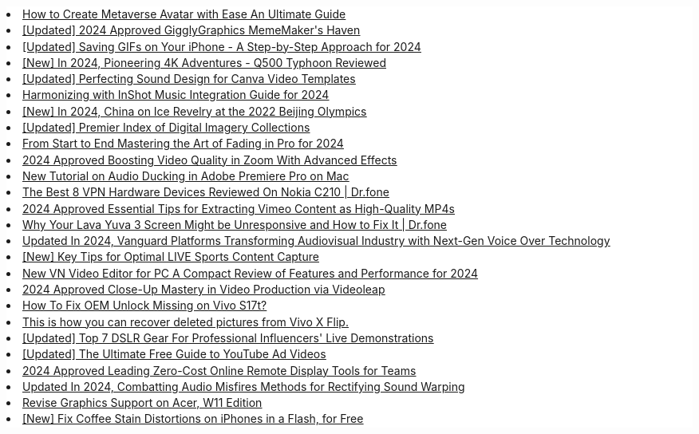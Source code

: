 <li><a href="https://article-posts.techidaily.com/how-to-create-metaverse-avatar-with-ease-an-ultimate-guide/"><u>How to Create Metaverse Avatar with Ease  An Ultimate Guide</u></a></li>
<li><a href="https://article-posts.techidaily.com/updated-2024-approved-gigglygraphics-mememakers-haven/"><u>[Updated] 2024 Approved  GigglyGraphics  MemeMaker's Haven</u></a></li>
<li><a href="https://article-posts.techidaily.com/updated-saving-gifs-on-your-iphone-a-step-by-step-approach-for-2024/"><u>[Updated] Saving GIFs on Your iPhone - A Step-by-Step Approach for 2024</u></a></li>
<li><a href="https://article-posts.techidaily.com/new-in-2024-pioneering-4k-adventures-q500-typhoon-reviewed/"><u>[New] In 2024, Pioneering 4K Adventures - Q500 Typhoon Reviewed</u></a></li>
<li><a href="https://article-posts.techidaily.com/updated-perfecting-sound-design-for-canva-video-templates/"><u>[Updated] Perfecting Sound Design for Canva Video Templates</u></a></li>
<li><a href="https://article-posts.techidaily.com/harmonizing-with-inshot-music-integration-guide-for-2024/"><u>Harmonizing with InShot  Music Integration Guide for 2024</u></a></li>
<li><a href="https://article-posts.techidaily.com/new-in-2024-china-on-ice-revelry-at-the-2022-beijing-olympics/"><u>[New] In 2024, China on Ice  Revelry at the 2022 Beijing Olympics</u></a></li>
<li><a href="https://article-posts.techidaily.com/updated-premier-index-of-digital-imagery-collections/"><u>[Updated] Premier Index of Digital Imagery Collections</u></a></li>
<li><a href="https://article-posts.techidaily.com/from-start-to-end-mastering-the-art-of-fading-in-pro-for-2024/"><u>From Start to End  Mastering the Art of Fading in Pro for 2024</u></a></li>
<li><a href="https://article-posts.techidaily.com/2024-approved-boosting-video-quality-in-zoom-with-advanced-effects/"><u>2024 Approved  Boosting Video Quality in Zoom With Advanced Effects</u></a></li>
<li><a href="https://audio-shaping.techidaily.com/new-tutorial-on-audio-ducking-in-adobe-premiere-pro-on-mac/"><u>New Tutorial on Audio Ducking in Adobe Premiere Pro on Mac</u></a></li>
<li><a href="https://fake-location.techidaily.com/the-best-8-vpn-hardware-devices-reviewed-on-nokia-c210-drfone-by-drfone-virtual-android/"><u>The Best 8 VPN Hardware Devices Reviewed On Nokia C210 | Dr.fone</u></a></li>
<li><a href="https://vimeo-videos.techidaily.com/2024-approved-essential-tips-for-extracting-vimeo-content-as-high-quality-mp4s/"><u>2024 Approved  Essential Tips for Extracting Vimeo Content as High-Quality MP4s</u></a></li>
<li><a href="https://howto.techidaily.com/why-your-lava-yuva-3-screen-might-be-unresponsive-and-how-to-fix-it-drfone-by-drfone-fix-android-problems-fix-android-problems/"><u>Why Your Lava Yuva 3 Screen Might be Unresponsive and How to Fix It | Dr.fone</u></a></li>
<li><a href="https://voice-adjusting.techidaily.com/updated-in-2024-vanguard-platforms-transforming-audiovisual-industry-with-next-gen-voice-over-technology/"><u>Updated In 2024, Vanguard Platforms Transforming Audiovisual Industry with Next-Gen Voice Over Technology</u></a></li>
<li><a href="https://digital-screen-recording.techidaily.com/new-key-tips-for-optimal-live-sports-content-capture/"><u>[New] Key Tips for Optimal LIVE Sports Content Capture</u></a></li>
<li><a href="https://video-creation-software.techidaily.com/new-vn-video-editor-for-pc-a-compact-review-of-features-and-performance-for-2024/"><u>New VN Video Editor for PC A Compact Review of Features and Performance for 2024</u></a></li>
<li><a href="https://fox-boxes.techidaily.com/2024-approved-close-up-mastery-in-video-production-via-videoleap/"><u>2024 Approved  Close-Up Mastery in Video Production via Videoleap</u></a></li>
<li><a href="https://android-unlock.techidaily.com/how-to-fix-oem-unlock-missing-on-vivo-s17t-by-drfone-android/"><u>How To Fix OEM Unlock Missing on Vivo S17t?</u></a></li>
<li><a href="https://techidaily.com/this-is-how-you-can-recover-deleted-pictures-from-vivo-x-flip-by-fonelab-android-recover-pictures/"><u>This is how you can recover deleted pictures from Vivo X Flip.</u></a></li>
<li><a href="https://facebook-video-share.techidaily.com/updated-top-7-dslr-gear-for-professional-influencers-live-demonstrations/"><u>[Updated] Top 7 DSLR Gear For Professional Influencers' Live Demonstrations</u></a></li>
<li><a href="https://facebook-record-videos.techidaily.com/updated-the-ultimate-free-guide-to-youtube-ad-videos/"><u>[Updated] The Ultimate Free Guide to YouTube Ad Videos</u></a></li>
<li><a href="https://screen-recording.techidaily.com/2024-approved-leading-zero-cost-online-remote-display-tools-for-teams/"><u>2024 Approved  Leading Zero-Cost Online Remote Display Tools for Teams</u></a></li>
<li><a href="https://audio-editing.techidaily.com/updated-in-2024-combatting-audio-misfires-methods-for-rectifying-sound-warping/"><u>Updated In 2024, Combatting Audio Misfires Methods for Rectifying Sound Warping</u></a></li>
<li><a href="https://driver-install.techidaily.com/revise-graphics-support-on-acer-w11-edition/"><u>Revise Graphics Support on Acer, W11 Edition</u></a></li>
<li><a href="https://some-knowledge.techidaily.com/new-fix-coffee-stain-distortions-on-iphones-in-a-flash-for-free/"><u>[New] Fix Coffee Stain Distortions on iPhones in a Flash, for Free</u></a></li>